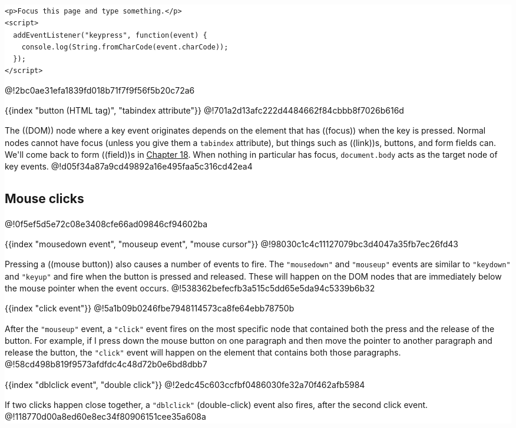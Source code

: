 ```{lang: "text/html", focus: true}
<p>Focus this page and type something.</p>
<script>
  addEventListener("keypress", function(event) {
    console.log(String.fromCharCode(event.charCode));
  });
</script>
```
@!2bc0ae31efa1839fd018b71f7f9f56f5b20c72a6

{{index "button (HTML tag)", "tabindex attribute"}}
@!701a2d13afc222d4484662f84cbbb8f7026b616d

The ((DOM)) node where
a key event originates depends on the element that has ((focus)) when
the key is pressed. Normal nodes cannot have focus (unless you give
them a `tabindex` attribute), but things such as ((link))s, buttons, and
form fields can. We'll come back to form ((field))s in
[Chapter 18](18_forms.html#forms). When nothing in particular has
focus, `document.body` acts as the target node of key events.
@!d05f34a87a9cd49892a16e495faa5c316cd42ea4

## Mouse clicks
@!0f5ef5d5e72c08e3408cfe66ad09846cf94602ba

{{index "mousedown event", "mouseup event", "mouse cursor"}}
@!98030c1c4c11127079bc3d4047a35fb7ec26fd43

Pressing a
((mouse button)) also causes a number of events to fire. The
`"mousedown"` and `"mouseup"` events are similar to `"keydown"` and
`"keyup"` and fire when the button is pressed and released.
These will happen on the DOM nodes that are immediately below the
mouse pointer when the event occurs.
@!538362befecfb3a515c5dd65e5da94c5339b6b32

{{index "click event"}}
@!5a1b09b0246fbe7948114573ca8fe64ebb78750b

After the `"mouseup"` event, a `"click"` event
fires on the most specific node that contained both the press and the
release of the button. For example, if I press down the mouse button
on one paragraph and then move the pointer to another paragraph and
release the button, the `"click"` event will happen on the element
that contains both those paragraphs.
@!58cd498b819f9573afdfdc4c48d72b0e6bd8dbb7

{{index "dblclick event", "double click"}}
@!2edc45c603ccfbf0486030fe32a70f462afb5984

If two clicks happen close
together, a `"dblclick"` (double-click) event also fires, after the
second click event.
@!118770d00a8ed60e8ec34f80906151cee35a608a
